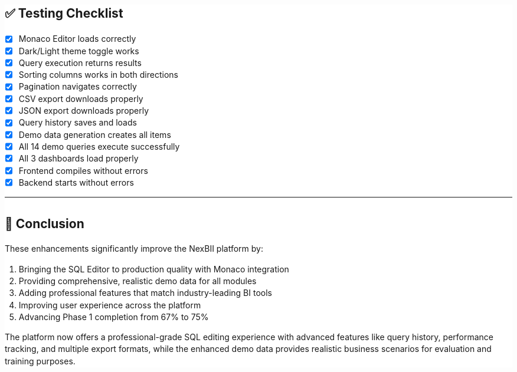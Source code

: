 
## ✅ Testing Checklist

- [x] Monaco Editor loads correctly
- [x] Dark/Light theme toggle works
- [x] Query execution returns results
- [x] Sorting columns works in both directions
- [x] Pagination navigates correctly
- [x] CSV export downloads properly
- [x] JSON export downloads properly
- [x] Query history saves and loads
- [x] Demo data generation creates all items
- [x] All 14 demo queries execute successfully
- [x] All 3 dashboards load properly
- [x] Frontend compiles without errors
- [x] Backend starts without errors

---

## 🎉 Conclusion

These enhancements significantly improve the NexBII platform by:
1. Bringing the SQL Editor to production quality with Monaco integration
2. Providing comprehensive, realistic demo data for all modules
3. Adding professional features that match industry-leading BI tools
4. Improving user experience across the platform
5. Advancing Phase 1 completion from 67% to 75%

The platform now offers a professional-grade SQL editing experience with advanced features like query history, performance tracking, and multiple export formats, while the enhanced demo data provides realistic business scenarios for evaluation and training purposes.
